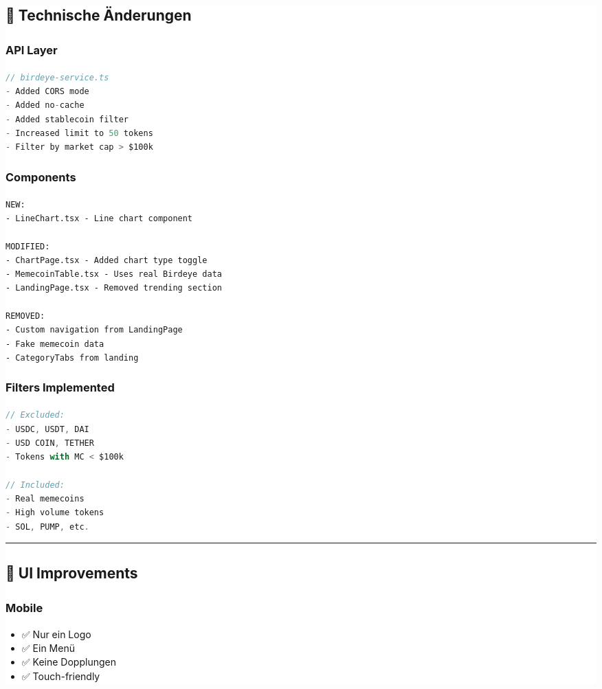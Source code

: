 
## 🔧 Technische Änderungen

### API Layer
```typescript
// birdeye-service.ts
- Added CORS mode
- Added no-cache
- Added stablecoin filter
- Increased limit to 50 tokens
- Filter by market cap > $100k
```

### Components
```
NEW:
- LineChart.tsx - Line chart component

MODIFIED:
- ChartPage.tsx - Added chart type toggle
- MemecoinTable.tsx - Uses real Birdeye data
- LandingPage.tsx - Removed trending section

REMOVED:
- Custom navigation from LandingPage
- Fake memecoin data
- CategoryTabs from landing
```

### Filters Implemented
```typescript
// Excluded:
- USDC, USDT, DAI
- USD COIN, TETHER
- Tokens with MC < $100k

// Included:
- Real memecoins
- High volume tokens
- SOL, PUMP, etc.
```

---

## 🎨 UI Improvements

### Mobile
- ✅ Nur ein Logo
- ✅ Ein Menü
- ✅ Keine Dopplungen
- ✅ Touch-friendly
